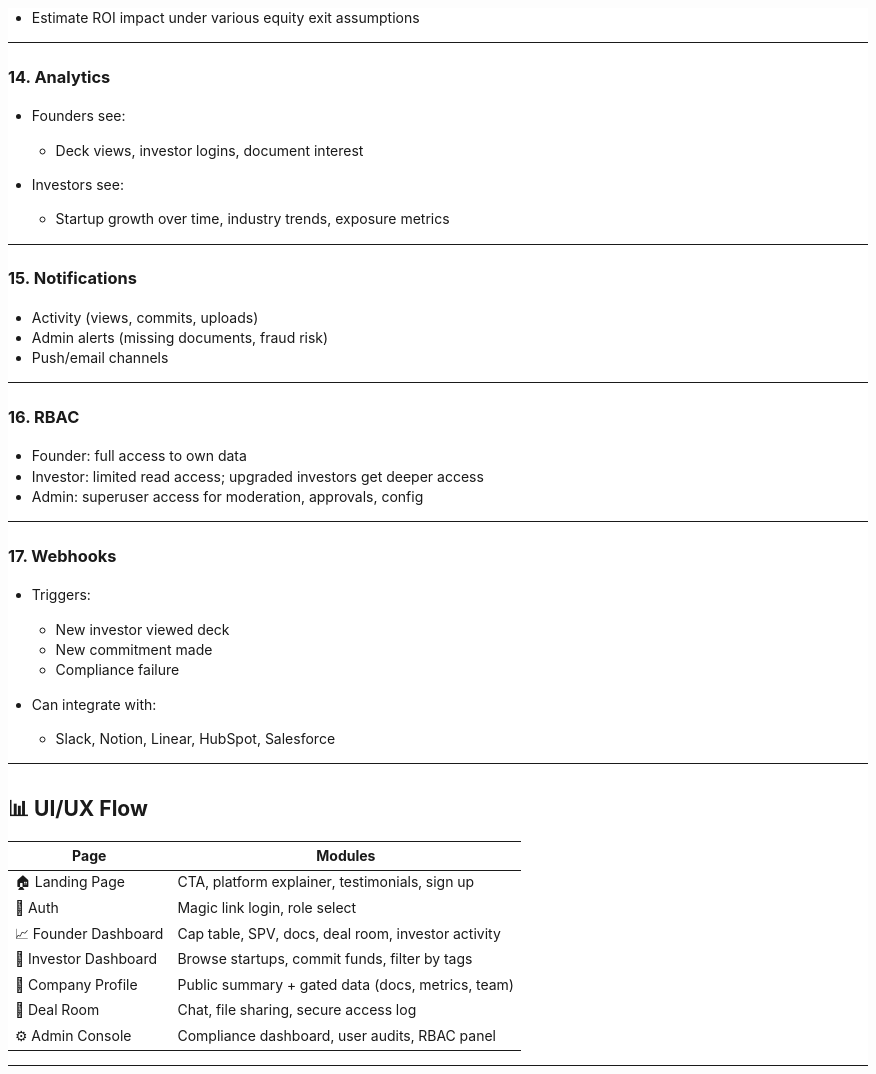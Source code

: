   * Estimate ROI impact under various equity exit assumptions

---

### 14. **Analytics**

* Founders see:

  * Deck views, investor logins, document interest
* Investors see:

  * Startup growth over time, industry trends, exposure metrics

---

### 15. **Notifications**

* Activity (views, commits, uploads)
* Admin alerts (missing documents, fraud risk)
* Push/email channels

---

### 16. **RBAC**

* Founder: full access to own data
* Investor: limited read access; upgraded investors get deeper access
* Admin: superuser access for moderation, approvals, config

---

### 17. **Webhooks**

* Triggers:

  * New investor viewed deck
  * New commitment made
  * Compliance failure
* Can integrate with:

  * Slack, Notion, Linear, HubSpot, Salesforce

---

## 📊 UI/UX Flow

| Page                  | Modules                                            |
| --------------------- | -------------------------------------------------- |
| 🏠 Landing Page       | CTA, platform explainer, testimonials, sign up     |
| 🔐 Auth               | Magic link login, role select                      |
| 📈 Founder Dashboard  | Cap table, SPV, docs, deal room, investor activity |
| 💼 Investor Dashboard | Browse startups, commit funds, filter by tags      |
| 🏢 Company Profile    | Public summary + gated data (docs, metrics, team)  |
| 💬 Deal Room          | Chat, file sharing, secure access log              |
| ⚙️ Admin Console      | Compliance dashboard, user audits, RBAC panel      |

---